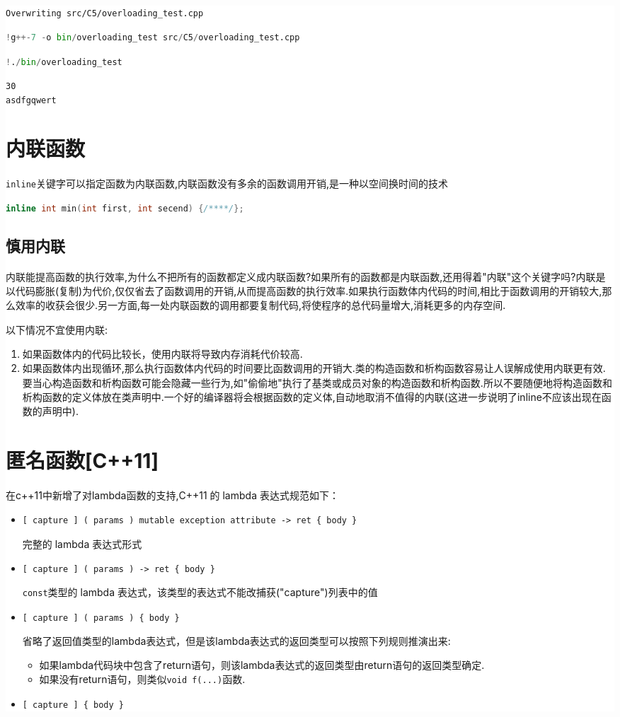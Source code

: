     Overwriting src/C5/overloading_test.cpp



```python
!g++-7 -o bin/overloading_test src/C5/overloading_test.cpp
```


```python
!./bin/overloading_test
```

    30
    asdfgqwert


# 内联函数

`inline`关键字可以指定函数为内联函数,内联函数没有多余的函数调用开销,是一种以空间换时间的技术

```C++
inline int min(int first, int secend) {/****/};
```

## 慎用内联

内联能提高函数的执行效率,为什么不把所有的函数都定义成内联函数?如果所有的函数都是内联函数,还用得着"内联"这个关键字吗?内联是以代码膨胀(复制)为代价,仅仅省去了函数调用的开销,从而提高函数的执行效率.如果执行函数体内代码的时间,相比于函数调用的开销较大,那么效率的收获会很少.另一方面,每一处内联函数的调用都要复制代码,将使程序的总代码量增大,消耗更多的内存空间.

以下情况不宜使用内联:

1. 如果函数体内的代码比较长，使用内联将导致内存消耗代价较高.
2. 如果函数体内出现循环,那么执行函数体内代码的时间要比函数调用的开销大.类的构造函数和析构函数容易让人误解成使用内联更有效.要当心构造函数和析构函数可能会隐藏一些行为,如"偷偷地"执行了基类或成员对象的构造函数和析构函数.所以不要随便地将构造函数和析构函数的定义体放在类声明中.一个好的编译器将会根据函数的定义体,自动地取消不值得的内联(这进一步说明了inline不应该出现在函数的声明中).



# 匿名函数[C++11]

在c++11中新增了对lambda函数的支持,C++11 的 lambda 表达式规范如下：


+ `[ capture ] ( params ) mutable exception attribute -> ret { body }`

    完整的 lambda 表达式形式
    
    
+ `[ capture ] ( params ) -> ret { body }`

    `const`类型的 lambda 表达式，该类型的表达式不能改捕获("capture")列表中的值
    
    
+ `[ capture ] ( params ) { body }`

    省略了返回值类型的lambda表达式，但是该lambda表达式的返回类型可以按照下列规则推演出来:
    + 如果lambda代码块中包含了return语句，则该lambda表达式的返回类型由return语句的返回类型确定.
    + 如果没有return语句，则类似`void f(...)`函数.


+ `[ capture ] { body }`
